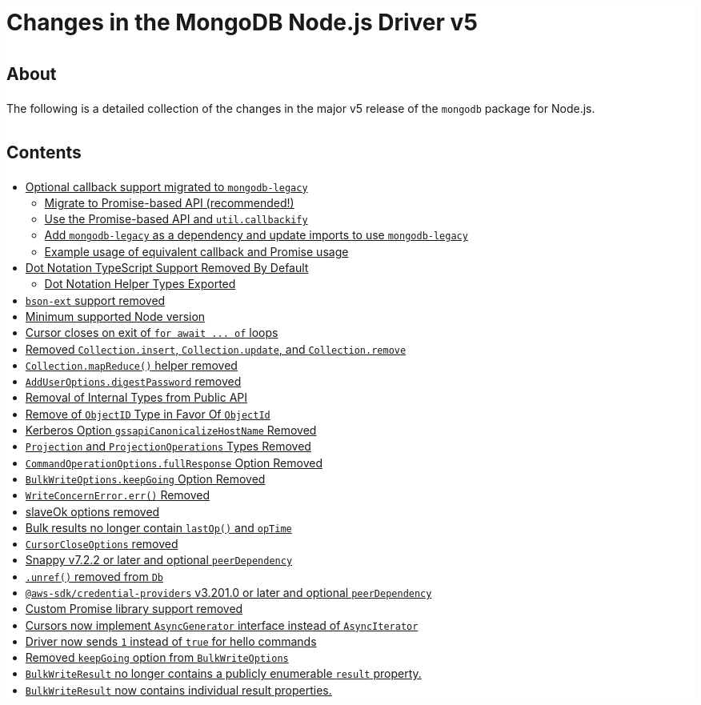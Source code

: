 # Changes in the MongoDB Node.js Driver v5

## About

The following is a detailed collection of the changes in the major v5 release of the `mongodb` package for Node.js.



## Contents

- [Optional callback support migrated to `mongodb-legacy`](#optional-callback-support-migrated-to-mongodb-legacy)
  - [Migrate to Promise-based API (recommended!)](#migrate-to-promise-based-api-recommended)
  - [Use the Promise-based API and `util.callbackify`](#use-the-promise-based-api-and-utilcallbackify)
  - [Add `mongodb-legacy` as a dependency and update imports to use `mongodb-legacy`](#add-mongodb-legacy-as-a-dependency-and-update-imports-to-use-mongodb-legacy)
  - [Example usage of equivalent callback and Promise usage](#example-usage-of-equivalent-callback-and-promise-usage)
- [Dot Notation TypeScript Support Removed By Default](#dot-notation-typescript-support-removed-by-default)
  - [Dot Notation Helper Types Exported](#dot-notation-helper-types-exported)
- [`bson-ext` support removed](#bson-ext-support-removed)
- [Minimum supported Node version](#minimum-supported-node-version)
- [Cursor closes on exit of `for await ... of` loops](#cursor-closes-on-exit-of-for-await--of-loops)
- [Removed `Collection.insert`, `Collection.update`, and `Collection.remove`](#removed-collectioninsert-collectionupdate-and-collectionremove)
- [`Collection.mapReduce()` helper removed](#collectionmapreduce-helper-removed)
- [`AddUserOptions.digestPassword` removed](#adduseroptionsdigestpassword-removed)
- [Removal of Internal Types from Public API](#removal-of-internal-types-from-public-api)
- [Remove of `ObjectID` Type in Favor Of `ObjectId`](#remove-of-objectid-type-in-favor-of-objectid)
- [Kerberos Option `gssapiCanonicalizeHostName` Removed](#kerberos-option-gssapicanonicalizehostname-removed)
- [`Projection` and `ProjectionOperations` Types Removed](#projection-and-projectionoperations-types-removed)
- [`CommandOperationOptions.fullResponse` Option Removed](#commandoperationoptionsfullresponse-option-removed)
- [`BulkWriteOptions.keepGoing` Option Removed](#bulkwriteoptionskeepgoing-option-removed)
- [`WriteConcernError.err()` Removed](#writeconcernerrorerr-removed)
- [slaveOk options removed](#slaveok-options-removed)
- [Bulk results no longer contain `lastOp()` and `opTime`](#bulk-results-no-longer-contain-lastop-and-optime)
- [`CursorCloseOptions` removed](#cursorcloseoptions-removed)
- [Snappy v7.2.2 or later and optional `peerDependency`](#snappy-v722-or-later-and-optional-peerdependency)
- [`.unref()` removed from `Db`](#unref-removed-from-db)
- [`@aws-sdk/credential-providers` v3.201.0 or later and optional `peerDependency`](#aws-sdkcredential-providers-v32010-or-later-and-optional-peerdependency)
- [Custom Promise library support removed](#custom-promise-library-support-removed)
- [Cursors now implement `AsyncGenerator` interface instead of `AsyncIterator`](#cursors-now-implement-asyncgenerator-interface-instead-of-asynciterator)
- [Driver now sends `1` instead of `true` for hello commands](#driver-now-sends-1-instead-of-true-for-hello-commands)
- [Removed `keepGoing` option from `BulkWriteOptions`](#removed-keepgoing-option-from-bulkwriteoptions)
- [`BulkWriteResult` no longer contains a publicly enumerable `result` property.](#bulkwriteresult-no-longer-contains-a-publicly-enumerable-result-property)
- [`BulkWriteResult` now contains individual result properties.](#bulkwriteresult-now-contains-individual-result-properties)
